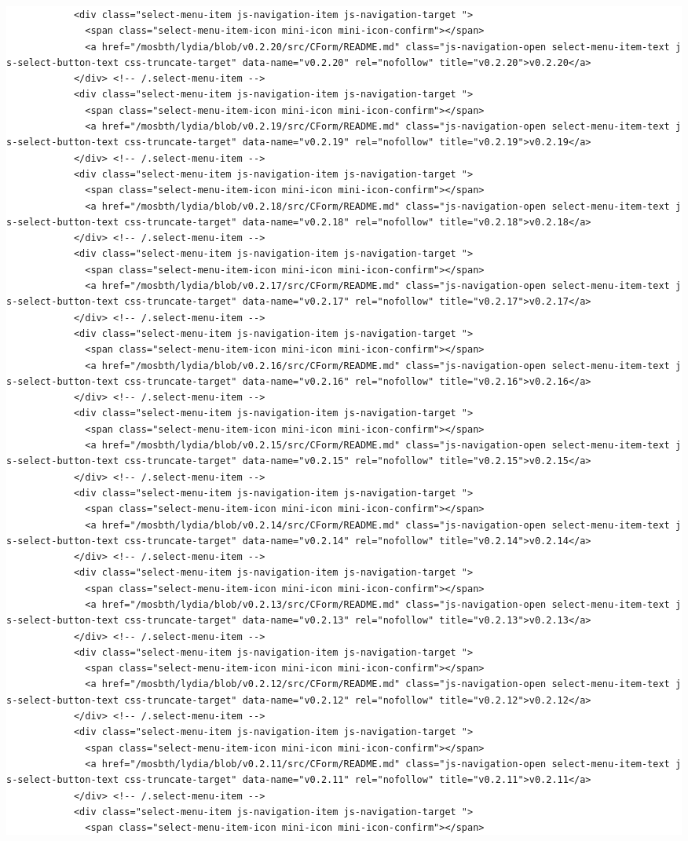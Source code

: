                <div class="select-menu-item js-navigation-item js-navigation-target ">
                  <span class="select-menu-item-icon mini-icon mini-icon-confirm"></span>
                  <a href="/mosbth/lydia/blob/v0.2.20/src/CForm/README.md" class="js-navigation-open select-menu-item-text js-select-button-text css-truncate-target" data-name="v0.2.20" rel="nofollow" title="v0.2.20">v0.2.20</a>
                </div> <!-- /.select-menu-item -->
                <div class="select-menu-item js-navigation-item js-navigation-target ">
                  <span class="select-menu-item-icon mini-icon mini-icon-confirm"></span>
                  <a href="/mosbth/lydia/blob/v0.2.19/src/CForm/README.md" class="js-navigation-open select-menu-item-text js-select-button-text css-truncate-target" data-name="v0.2.19" rel="nofollow" title="v0.2.19">v0.2.19</a>
                </div> <!-- /.select-menu-item -->
                <div class="select-menu-item js-navigation-item js-navigation-target ">
                  <span class="select-menu-item-icon mini-icon mini-icon-confirm"></span>
                  <a href="/mosbth/lydia/blob/v0.2.18/src/CForm/README.md" class="js-navigation-open select-menu-item-text js-select-button-text css-truncate-target" data-name="v0.2.18" rel="nofollow" title="v0.2.18">v0.2.18</a>
                </div> <!-- /.select-menu-item -->
                <div class="select-menu-item js-navigation-item js-navigation-target ">
                  <span class="select-menu-item-icon mini-icon mini-icon-confirm"></span>
                  <a href="/mosbth/lydia/blob/v0.2.17/src/CForm/README.md" class="js-navigation-open select-menu-item-text js-select-button-text css-truncate-target" data-name="v0.2.17" rel="nofollow" title="v0.2.17">v0.2.17</a>
                </div> <!-- /.select-menu-item -->
                <div class="select-menu-item js-navigation-item js-navigation-target ">
                  <span class="select-menu-item-icon mini-icon mini-icon-confirm"></span>
                  <a href="/mosbth/lydia/blob/v0.2.16/src/CForm/README.md" class="js-navigation-open select-menu-item-text js-select-button-text css-truncate-target" data-name="v0.2.16" rel="nofollow" title="v0.2.16">v0.2.16</a>
                </div> <!-- /.select-menu-item -->
                <div class="select-menu-item js-navigation-item js-navigation-target ">
                  <span class="select-menu-item-icon mini-icon mini-icon-confirm"></span>
                  <a href="/mosbth/lydia/blob/v0.2.15/src/CForm/README.md" class="js-navigation-open select-menu-item-text js-select-button-text css-truncate-target" data-name="v0.2.15" rel="nofollow" title="v0.2.15">v0.2.15</a>
                </div> <!-- /.select-menu-item -->
                <div class="select-menu-item js-navigation-item js-navigation-target ">
                  <span class="select-menu-item-icon mini-icon mini-icon-confirm"></span>
                  <a href="/mosbth/lydia/blob/v0.2.14/src/CForm/README.md" class="js-navigation-open select-menu-item-text js-select-button-text css-truncate-target" data-name="v0.2.14" rel="nofollow" title="v0.2.14">v0.2.14</a>
                </div> <!-- /.select-menu-item -->
                <div class="select-menu-item js-navigation-item js-navigation-target ">
                  <span class="select-menu-item-icon mini-icon mini-icon-confirm"></span>
                  <a href="/mosbth/lydia/blob/v0.2.13/src/CForm/README.md" class="js-navigation-open select-menu-item-text js-select-button-text css-truncate-target" data-name="v0.2.13" rel="nofollow" title="v0.2.13">v0.2.13</a>
                </div> <!-- /.select-menu-item -->
                <div class="select-menu-item js-navigation-item js-navigation-target ">
                  <span class="select-menu-item-icon mini-icon mini-icon-confirm"></span>
                  <a href="/mosbth/lydia/blob/v0.2.12/src/CForm/README.md" class="js-navigation-open select-menu-item-text js-select-button-text css-truncate-target" data-name="v0.2.12" rel="nofollow" title="v0.2.12">v0.2.12</a>
                </div> <!-- /.select-menu-item -->
                <div class="select-menu-item js-navigation-item js-navigation-target ">
                  <span class="select-menu-item-icon mini-icon mini-icon-confirm"></span>
                  <a href="/mosbth/lydia/blob/v0.2.11/src/CForm/README.md" class="js-navigation-open select-menu-item-text js-select-button-text css-truncate-target" data-name="v0.2.11" rel="nofollow" title="v0.2.11">v0.2.11</a>
                </div> <!-- /.select-menu-item -->
                <div class="select-menu-item js-navigation-item js-navigation-target ">
                  <span class="select-menu-item-icon mini-icon mini-icon-confirm"></span>